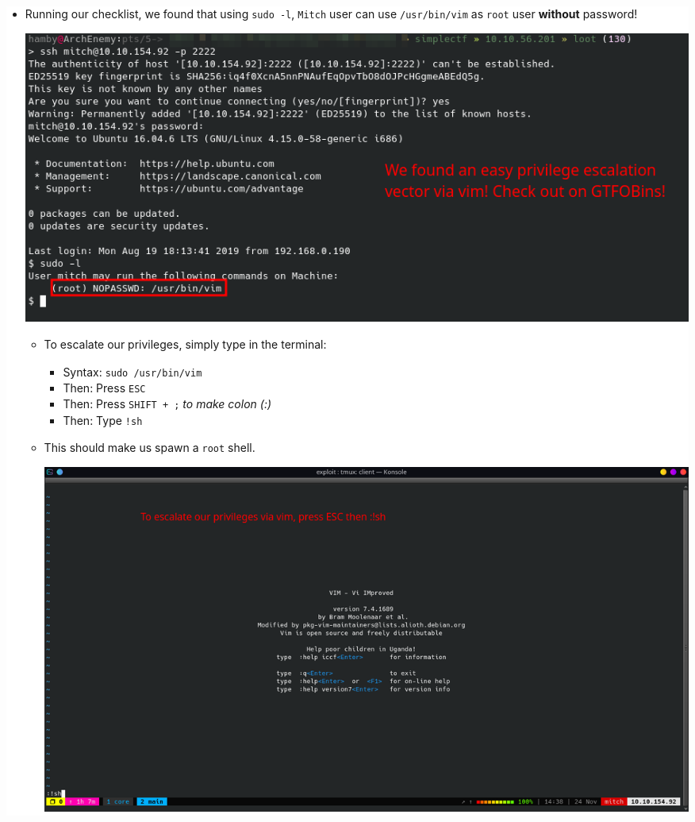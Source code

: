 * Running our checklist, we found that using `sudo -l`, `Mitch` user can use `/usr/bin/vim` as `root` user **without** password!

    ![Vim PrivEsc Vector](../imgs/SimpleCTF/vim_privesc.png)

  * To escalate our privileges, simply type in the terminal:
    * Syntax: `sudo /usr/bin/vim`
    * Then: Press `ESC`
    * Then: Press `SHIFT + ;` *to make colon (:)*
    * Then: Type `!sh`
  * This should make us spawn a `root` shell.

    ![Vim PrivEsc](../imgs/SimpleCTF/vim_executes_root.png)
